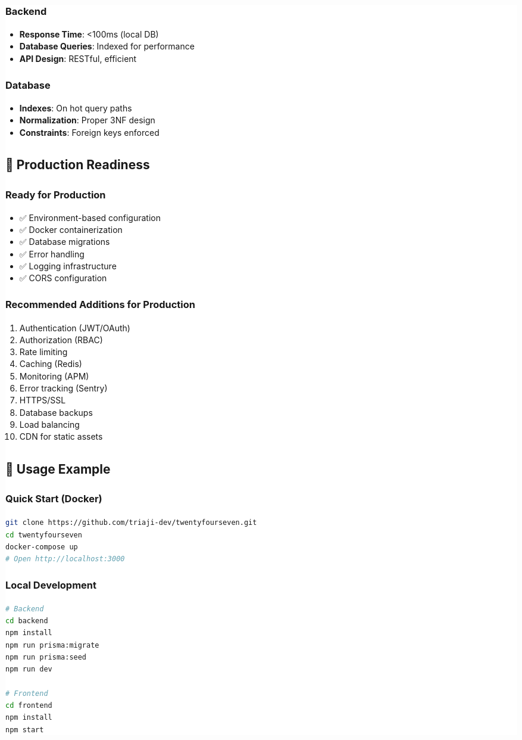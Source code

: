 ### Backend
- **Response Time**: <100ms (local DB)
- **Database Queries**: Indexed for performance
- **API Design**: RESTful, efficient

### Database
- **Indexes**: On hot query paths
- **Normalization**: Proper 3NF design
- **Constraints**: Foreign keys enforced

## 🌟 Production Readiness

### Ready for Production
- ✅ Environment-based configuration
- ✅ Docker containerization
- ✅ Database migrations
- ✅ Error handling
- ✅ Logging infrastructure
- ✅ CORS configuration

### Recommended Additions for Production
1. Authentication (JWT/OAuth)
2. Authorization (RBAC)
3. Rate limiting
4. Caching (Redis)
5. Monitoring (APM)
6. Error tracking (Sentry)
7. HTTPS/SSL
8. Database backups
9. Load balancing
10. CDN for static assets

## 📝 Usage Example

### Quick Start (Docker)
```bash
git clone https://github.com/triaji-dev/twentyfourseven.git
cd twentyfourseven
docker-compose up
# Open http://localhost:3000
```

### Local Development
```bash
# Backend
cd backend
npm install
npm run prisma:migrate
npm run prisma:seed
npm run dev

# Frontend
cd frontend
npm install
npm start
```
